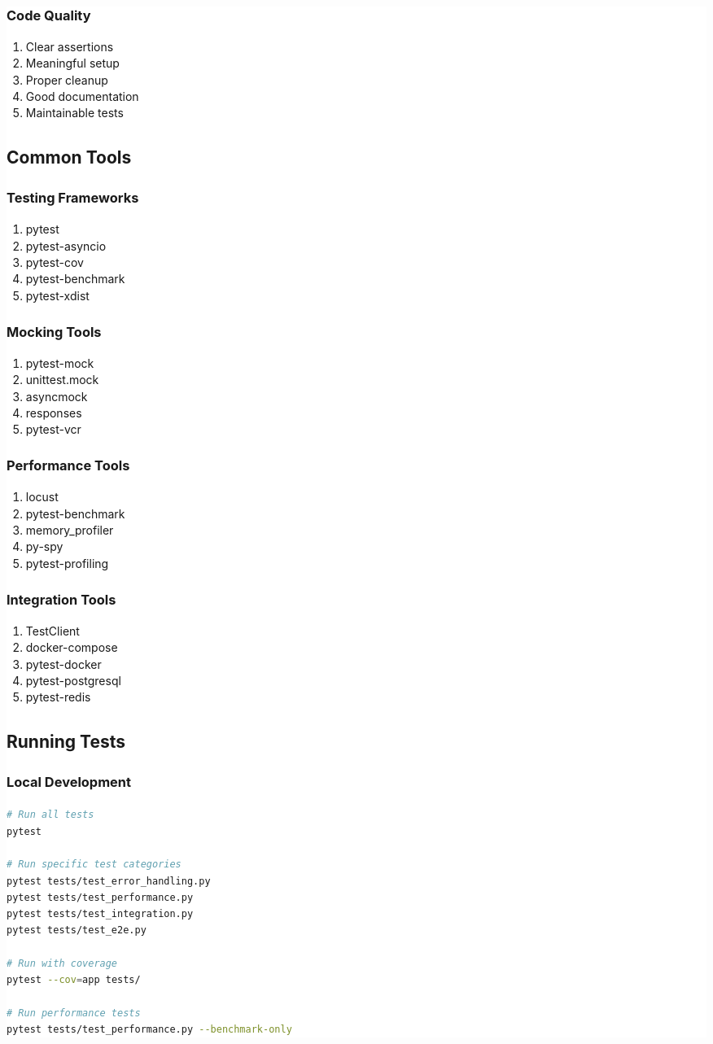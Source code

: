 ### Code Quality
1. Clear assertions
2. Meaningful setup
3. Proper cleanup
4. Good documentation
5. Maintainable tests

## Common Tools

### Testing Frameworks
1. pytest
2. pytest-asyncio
3. pytest-cov
4. pytest-benchmark
5. pytest-xdist

### Mocking Tools
1. pytest-mock
2. unittest.mock
3. asyncmock
4. responses
5. pytest-vcr

### Performance Tools
1. locust
2. pytest-benchmark
3. memory_profiler
4. py-spy
5. pytest-profiling

### Integration Tools
1. TestClient
2. docker-compose
3. pytest-docker
4. pytest-postgresql
5. pytest-redis

## Running Tests

### Local Development
```bash
# Run all tests
pytest

# Run specific test categories
pytest tests/test_error_handling.py
pytest tests/test_performance.py
pytest tests/test_integration.py
pytest tests/test_e2e.py

# Run with coverage
pytest --cov=app tests/

# Run performance tests
pytest tests/test_performance.py --benchmark-only
```
